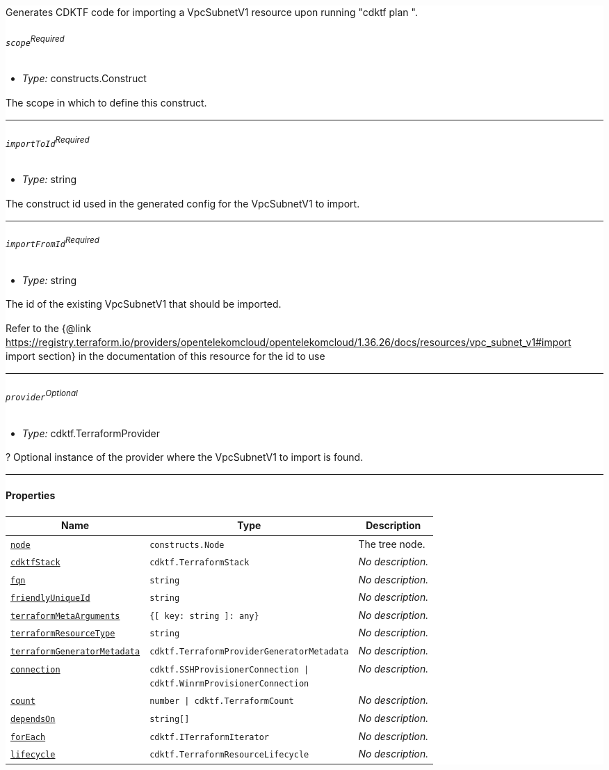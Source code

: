 Generates CDKTF code for importing a VpcSubnetV1 resource upon running "cdktf plan <stack-name>".

###### `scope`<sup>Required</sup> <a name="scope" id="@cdktf/provider-opentelekomcloud.vpcSubnetV1.VpcSubnetV1.generateConfigForImport.parameter.scope"></a>

- *Type:* constructs.Construct

The scope in which to define this construct.

---

###### `importToId`<sup>Required</sup> <a name="importToId" id="@cdktf/provider-opentelekomcloud.vpcSubnetV1.VpcSubnetV1.generateConfigForImport.parameter.importToId"></a>

- *Type:* string

The construct id used in the generated config for the VpcSubnetV1 to import.

---

###### `importFromId`<sup>Required</sup> <a name="importFromId" id="@cdktf/provider-opentelekomcloud.vpcSubnetV1.VpcSubnetV1.generateConfigForImport.parameter.importFromId"></a>

- *Type:* string

The id of the existing VpcSubnetV1 that should be imported.

Refer to the {@link https://registry.terraform.io/providers/opentelekomcloud/opentelekomcloud/1.36.26/docs/resources/vpc_subnet_v1#import import section} in the documentation of this resource for the id to use

---

###### `provider`<sup>Optional</sup> <a name="provider" id="@cdktf/provider-opentelekomcloud.vpcSubnetV1.VpcSubnetV1.generateConfigForImport.parameter.provider"></a>

- *Type:* cdktf.TerraformProvider

? Optional instance of the provider where the VpcSubnetV1 to import is found.

---

#### Properties <a name="Properties" id="Properties"></a>

| **Name** | **Type** | **Description** |
| --- | --- | --- |
| <code><a href="#@cdktf/provider-opentelekomcloud.vpcSubnetV1.VpcSubnetV1.property.node">node</a></code> | <code>constructs.Node</code> | The tree node. |
| <code><a href="#@cdktf/provider-opentelekomcloud.vpcSubnetV1.VpcSubnetV1.property.cdktfStack">cdktfStack</a></code> | <code>cdktf.TerraformStack</code> | *No description.* |
| <code><a href="#@cdktf/provider-opentelekomcloud.vpcSubnetV1.VpcSubnetV1.property.fqn">fqn</a></code> | <code>string</code> | *No description.* |
| <code><a href="#@cdktf/provider-opentelekomcloud.vpcSubnetV1.VpcSubnetV1.property.friendlyUniqueId">friendlyUniqueId</a></code> | <code>string</code> | *No description.* |
| <code><a href="#@cdktf/provider-opentelekomcloud.vpcSubnetV1.VpcSubnetV1.property.terraformMetaArguments">terraformMetaArguments</a></code> | <code>{[ key: string ]: any}</code> | *No description.* |
| <code><a href="#@cdktf/provider-opentelekomcloud.vpcSubnetV1.VpcSubnetV1.property.terraformResourceType">terraformResourceType</a></code> | <code>string</code> | *No description.* |
| <code><a href="#@cdktf/provider-opentelekomcloud.vpcSubnetV1.VpcSubnetV1.property.terraformGeneratorMetadata">terraformGeneratorMetadata</a></code> | <code>cdktf.TerraformProviderGeneratorMetadata</code> | *No description.* |
| <code><a href="#@cdktf/provider-opentelekomcloud.vpcSubnetV1.VpcSubnetV1.property.connection">connection</a></code> | <code>cdktf.SSHProvisionerConnection \| cdktf.WinrmProvisionerConnection</code> | *No description.* |
| <code><a href="#@cdktf/provider-opentelekomcloud.vpcSubnetV1.VpcSubnetV1.property.count">count</a></code> | <code>number \| cdktf.TerraformCount</code> | *No description.* |
| <code><a href="#@cdktf/provider-opentelekomcloud.vpcSubnetV1.VpcSubnetV1.property.dependsOn">dependsOn</a></code> | <code>string[]</code> | *No description.* |
| <code><a href="#@cdktf/provider-opentelekomcloud.vpcSubnetV1.VpcSubnetV1.property.forEach">forEach</a></code> | <code>cdktf.ITerraformIterator</code> | *No description.* |
| <code><a href="#@cdktf/provider-opentelekomcloud.vpcSubnetV1.VpcSubnetV1.property.lifecycle">lifecycle</a></code> | <code>cdktf.TerraformResourceLifecycle</code> | *No description.* |